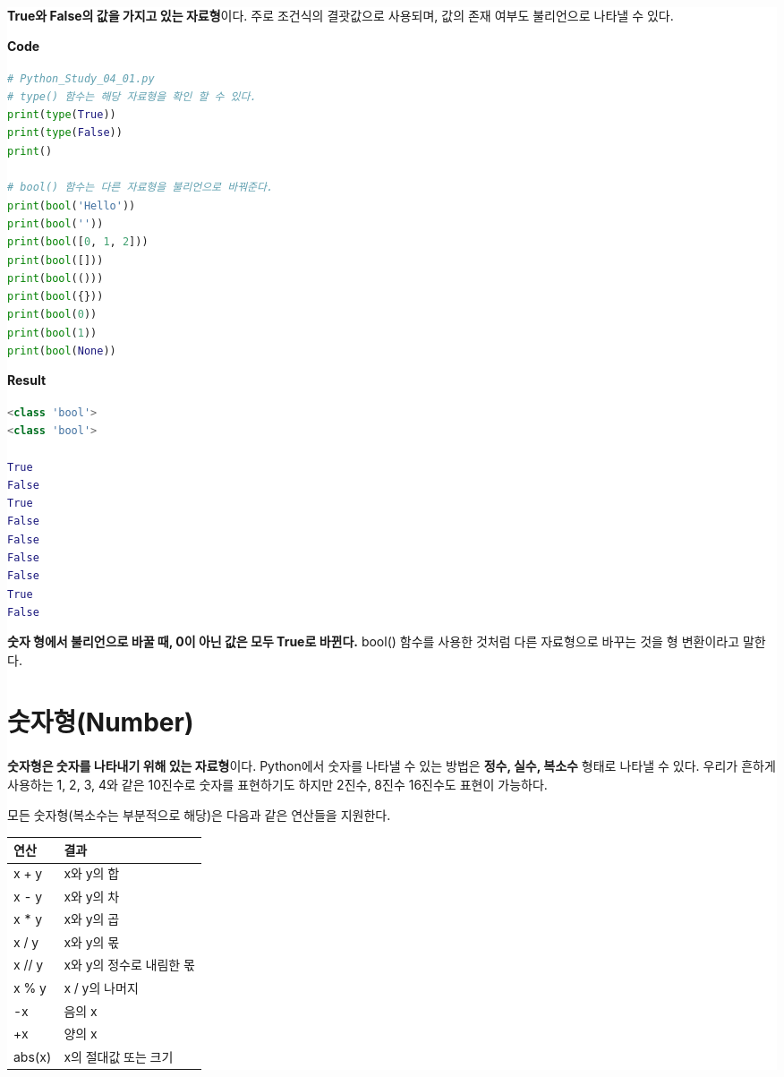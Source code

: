 **True와 False의 값을 가지고 있는 자료형**이다. 주로 조건식의 결괏값으로 사용되며, 값의 존재 여부도 불리언으로 나타낼 수 있다.

**Code**

```python
# Python_Study_04_01.py
# type() 함수는 해당 자료형을 확인 할 수 있다.
print(type(True))
print(type(False))
print()

# bool() 함수는 다른 자료형을 불리언으로 바꿔준다.
print(bool('Hello'))
print(bool(''))
print(bool([0, 1, 2]))
print(bool([]))
print(bool(()))
print(bool({}))
print(bool(0))
print(bool(1))
print(bool(None))
```

**Result**

```python
<class 'bool'>
<class 'bool'>

True
False
True
False
False
False
False
True
False
```

**숫자 형에서 불리언으로 바꿀 때,  0이 아닌 값은 모두 True로 바뀐다.** bool() 함수를 사용한 것처럼 다른 자료형으로 바꾸는 것을 형 변환이라고 말한다.

# 숫자형(Number)

**숫자형은 숫자를 나타내기 위해 있는 자료형**이다. Python에서 숫자를 나타낼 수 있는 방법은 **정수, 실수, 복소수** 형태로 나타낼 수 있다. 우리가 흔하게 사용하는 1, 2, 3, 4와 같은 10진수로 숫자를 표현하기도 하지만 2진수, 8진수 16진수도 표현이 가능하다.

모든 숫자형(복소수는 부분적으로 해당)은 다음과 같은 연산들을 지원한다.

| 연산            | 결과                                                     |
| :-------------- | :------------------------------------------------------- |
| x + y           | x와 y의 합                                               |
| x - y           | x와 y의 차                                               |
| x * y           | x와 y의 곱                                               |
| x / y           | x와 y의 몫                                               |
| x // y          | x와 y의 정수로 내림한 몫                                 |
| x % y           | x / y의 나머지                                           |
| -x              | 음의 x                                                   |
| +x              | 양의 x                                                   |
| abs(x)          | x의 절대값 또는 크기                                     |